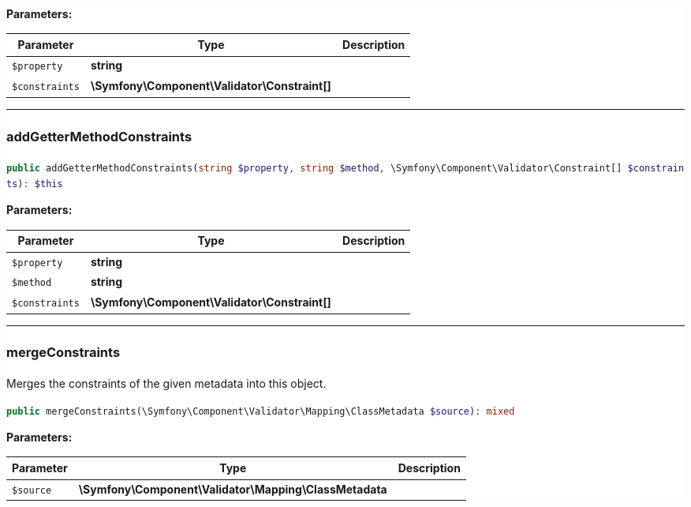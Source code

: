 

**Parameters:**

| Parameter | Type | Description |
|-----------|------|-------------|
| `$property` | **string** |  |
| `$constraints` | **\Symfony\Component\Validator\Constraint[]** |  |




***

### addGetterMethodConstraints



```php
public addGetterMethodConstraints(string $property, string $method, \Symfony\Component\Validator\Constraint[] $constraints): $this
```








**Parameters:**

| Parameter | Type | Description |
|-----------|------|-------------|
| `$property` | **string** |  |
| `$method` | **string** |  |
| `$constraints` | **\Symfony\Component\Validator\Constraint[]** |  |




***

### mergeConstraints

Merges the constraints of the given metadata into this object.

```php
public mergeConstraints(\Symfony\Component\Validator\Mapping\ClassMetadata $source): mixed
```








**Parameters:**

| Parameter | Type | Description |
|-----------|------|-------------|
| `$source` | **\Symfony\Component\Validator\Mapping\ClassMetadata** |  |
